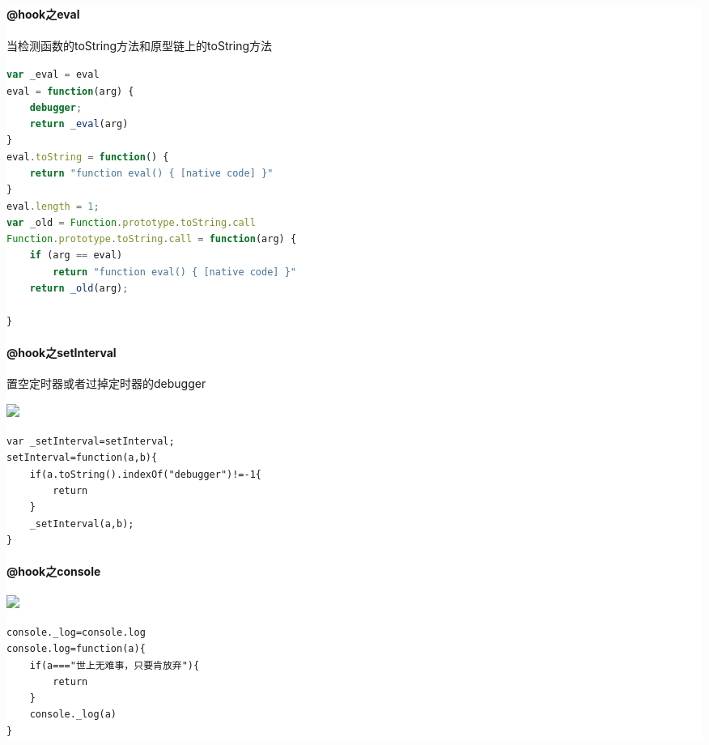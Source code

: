 #### @hook之eval

当检测函数的toString方法和原型链上的toString方法

```javascript
var _eval = eval
eval = function(arg) {
    debugger;
    return _eval(arg)
}
eval.toString = function() {
    return "function eval() { [native code] }"
}
eval.length = 1;
var _old = Function.prototype.toString.call
Function.prototype.toString.call = function(arg) {
    if (arg == eval)
        return "function eval() { [native code] }"
    return _old(arg);

}

```

#### @hook之setInterval

置空定时器或者过掉定时器的debugger

<img src="./img/12.png"></img>

```stylus
var _setInterval=setInterval;
setInterval=function(a,b){
	if(a.toString().indexOf("debugger")!=-1{
		return 
	}
	_setInterval(a,b);
}

```

#### @hook之console

<img src="./img/13.png"></img>

```stylus
console._log=console.log
console.log=function(a){
    if(a==="世上无难事，只要肯放弃"){
        return
    }
    console._log(a)
}

```
